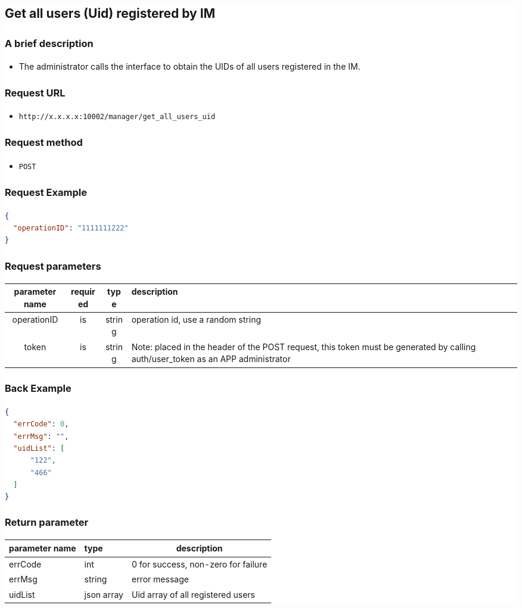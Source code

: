 

## **Get all users (Uid) registered by IM**

### **A brief description**

 - The administrator calls the interface to obtain the UIDs of all users registered in the IM.

### **Request URL**


 - `http://x.x.x.x:10002/manager/get_all_users_uid`


### **Request method**


 - `POST`

### **Request Example**

  ```json
 {
    "operationID": "1111111222"
}
  ```

### **Request parameters**

| parameter name | required | type | description |
| :---------: | :--: | :----: | :----------------------------------------------------------- |
| operationID | is | string | operation id, use a random string |
| token | is | string | Note: placed in the header of the POST request, this token must be generated by calling auth/user_token as an APP administrator |


### **Back Example**

  ```json
{
    "errCode": 0, 
    "errMsg": "", 
    "uidList": [
        "122", 
        "466"
    ]
}
  ```

### **Return parameter**

| parameter name | type | description |
| :------ | :------- | ------------------------- |
| errCode | int | 0 for success, non-zero for failure |
| errMsg | string | error message |
| uidList | json array | Uid array of all registered users |
